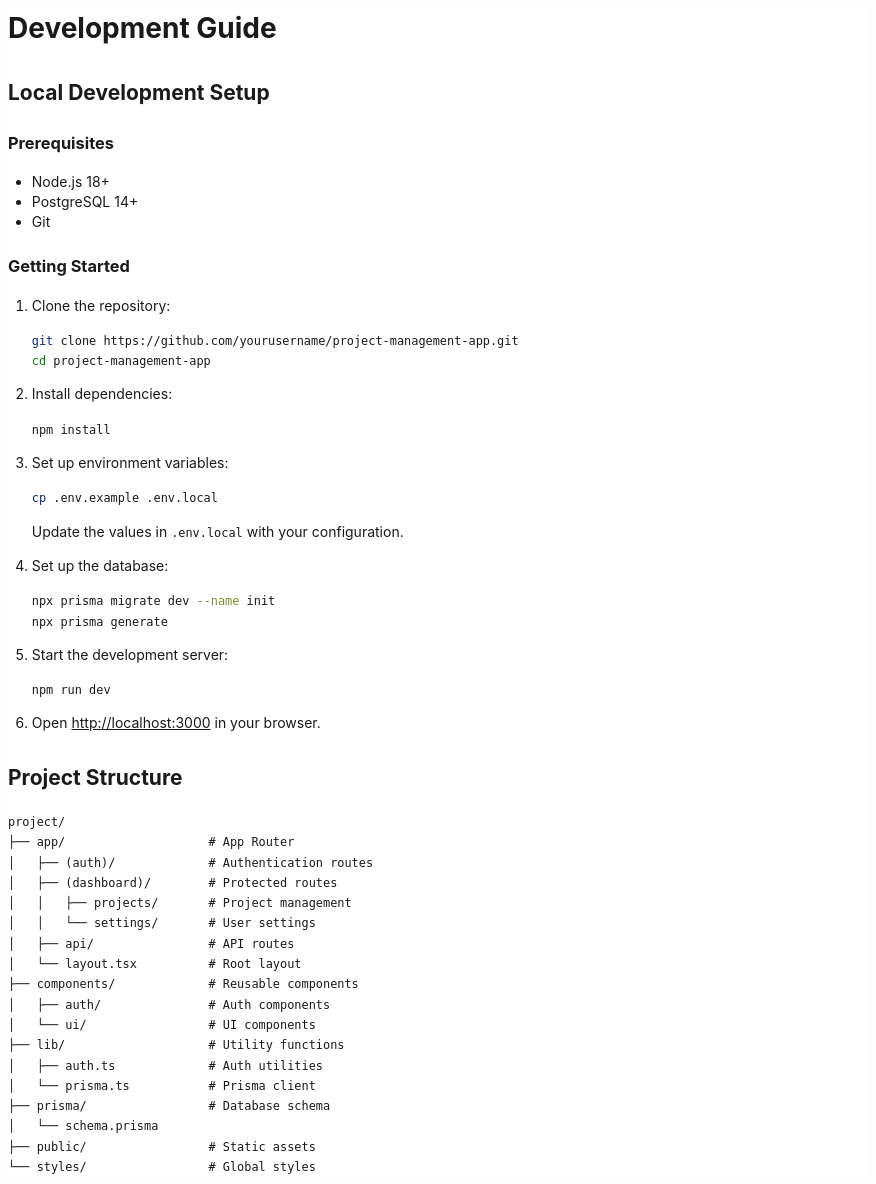 # Development Guide

## Local Development Setup

### Prerequisites

- Node.js 18+
- PostgreSQL 14+
- Git

### Getting Started

1. Clone the repository:
   ```bash
   git clone https://github.com/yourusername/project-management-app.git
   cd project-management-app
   ```

2. Install dependencies:
   ```bash
   npm install
   ```

3. Set up environment variables:
   ```bash
   cp .env.example .env.local
   ```
   Update the values in `.env.local` with your configuration.

4. Set up the database:
   ```bash
   npx prisma migrate dev --name init
   npx prisma generate
   ```

5. Start the development server:
   ```bash
   npm run dev
   ```

6. Open [http://localhost:3000](http://localhost:3000) in your browser.

## Project Structure

```
project/
├── app/                    # App Router
│   ├── (auth)/             # Authentication routes
│   ├── (dashboard)/        # Protected routes
│   │   ├── projects/       # Project management
│   │   └── settings/       # User settings
│   ├── api/                # API routes
│   └── layout.tsx          # Root layout
├── components/             # Reusable components
│   ├── auth/               # Auth components
│   └── ui/                 # UI components
├── lib/                    # Utility functions
│   ├── auth.ts             # Auth utilities
│   └── prisma.ts           # Prisma client
├── prisma/                 # Database schema
│   └── schema.prisma
├── public/                 # Static assets
└── styles/                 # Global styles
```
